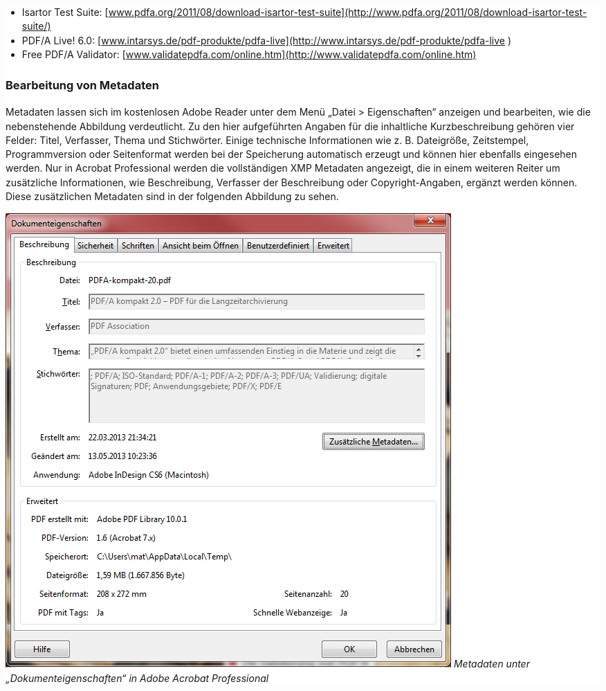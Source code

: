 -   Isartor Test Suite: [www.pdfa.org/2011/08/download-isartor-test-suite](http://www.pdfa.org/2011/08/download-isartor-test-suite/)
-   PDF/A Live! 6.0: [www.intarsys.de/pdf-produkte/pdfa-live](http://www.intarsys.de/pdf-produkte/pdfa-live )
-   Free PDF/A Validator: [www.validatepdfa.com/online.htm](http://www.validatepdfa.com/online.htm)

### Bearbeitung von Metadaten

Metadaten lassen sich im kostenlosen Adobe Reader unter dem Menü „Datei > Eigenschaften“ anzeigen und bearbeiten, wie die nebenstehende Abbildung verdeutlicht. Zu den hier aufgeführten Angaben für die inhaltliche Kurzbeschreibung gehören vier Felder: Titel, Verfasser, Thema und Stichwörter. Einige technische Informationen wie z. B. Dateigröße, Zeitstempel, Programmversion oder Seitenformat werden bei der Speicherung automatisch erzeugt und können hier ebenfalls eingesehen werden. Nur in Acrobat Professional werden die vollständigen XMP Metadaten angezeigt, die in einem weiteren Reiter um zusätzliche Informationen, wie Beschreibung, Verfasser der Beschreibung oder Copyright-Angaben, ergänzt werden können. Diese zusätzlichen Metadaten sind in der folgenden Abbildung zu sehen.

![Alt-Text](./_media/PDF_dokumenteigenschaften.png "")
*Metadaten unter „Dokumenteigenschaften“ in Adobe Acrobat Professional*
